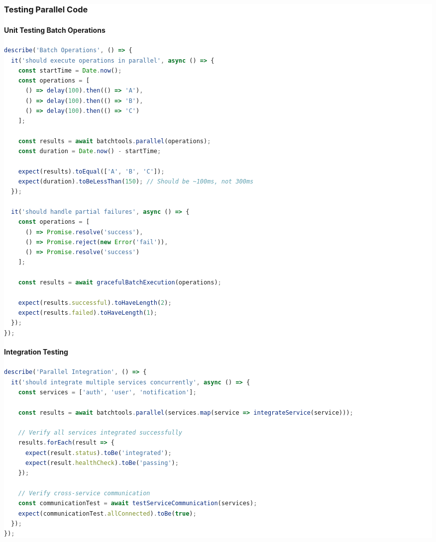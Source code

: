### Testing Parallel Code

#### Unit Testing Batch Operations

```javascript
describe('Batch Operations', () => {
  it('should execute operations in parallel', async () => {
    const startTime = Date.now();
    const operations = [
      () => delay(100).then(() => 'A'),
      () => delay(100).then(() => 'B'),
      () => delay(100).then(() => 'C')
    ];

    const results = await batchtools.parallel(operations);
    const duration = Date.now() - startTime;

    expect(results).toEqual(['A', 'B', 'C']);
    expect(duration).toBeLessThan(150); // Should be ~100ms, not 300ms
  });

  it('should handle partial failures', async () => {
    const operations = [
      () => Promise.resolve('success'),
      () => Promise.reject(new Error('fail')),
      () => Promise.resolve('success')
    ];

    const results = await gracefulBatchExecution(operations);

    expect(results.successful).toHaveLength(2);
    expect(results.failed).toHaveLength(1);
  });
});
```

#### Integration Testing

```javascript
describe('Parallel Integration', () => {
  it('should integrate multiple services concurrently', async () => {
    const services = ['auth', 'user', 'notification'];

    const results = await batchtools.parallel(services.map(service => integrateService(service)));

    // Verify all services integrated successfully
    results.forEach(result => {
      expect(result.status).toBe('integrated');
      expect(result.healthCheck).toBe('passing');
    });

    // Verify cross-service communication
    const communicationTest = await testServiceCommunication(services);
    expect(communicationTest.allConnected).toBe(true);
  });
});
```
